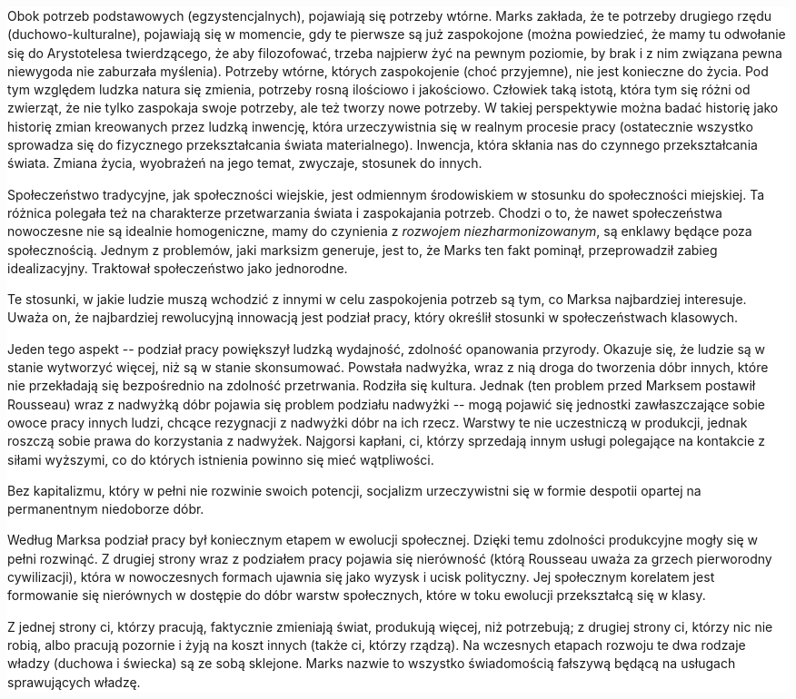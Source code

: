 Obok potrzeb podstawowych (egzystencjalnych), pojawiają się potrzeby wtórne. 
Marks zakłada, że te potrzeby drugiego rzędu (duchowo-kulturalne), pojawiają się 
w momencie, gdy te pierwsze są już zaspokojone (można powiedzieć, że mamy tu 
odwołanie się do Arystotelesa twierdzącego, że aby filozofować, trzeba najpierw 
żyć na pewnym poziomie, by brak i z nim związana pewna niewygoda nie zaburzała 
myślenia). Potrzeby wtórne, których zaspokojenie (choć przyjemne), nie jest 
konieczne do życia. Pod tym względem ludzka natura się zmienia, potrzeby rosną 
ilościowo i jakościowo. Człowiek taką istotą, która tym się różni od zwierząt, 
że nie tylko zaspokaja swoje potrzeby, ale też tworzy nowe potrzeby. W takiej 
perspektywie można badać historię jako historię zmian kreowanych przez ludzką 
inwencję, która urzeczywistnia się w realnym procesie pracy (ostatecznie 
wszystko sprowadza się do fizycznego przekształcania świata materialnego). 
Inwencja, która skłania nas do czynnego przekształcania świata. Zmiana życia, 
wyobrażeń na jego temat, zwyczaje, stosunek do innych.

Społeczeństwo tradycyjne, jak społeczności wiejskie, jest odmiennym środowiskiem 
w stosunku do społeczności miejskiej. Ta różnica polegała też na charakterze 
przetwarzania świata i zaspokajania potrzeb. Chodzi o to, że nawet społeczeństwa 
nowoczesne nie są idealnie homogeniczne, mamy do czynienia z *rozwojem 
niezharmonizowanym*, są enklawy będące poza społecznością. Jednym z problemów, 
jaki marksizm generuje, jest to, że Marks ten fakt pominął, przeprowadził zabieg 
idealizacyjny. Traktował społeczeństwo jako jednorodne.

Te stosunki, w jakie ludzie muszą wchodzić z innymi w celu zaspokojenia potrzeb 
są tym, co Marksa najbardziej interesuje. Uważa on, że najbardziej rewolucyjną 
innowacją jest podział pracy, który określił stosunki w społeczeństwach 
klasowych.

Jeden tego aspekt -- podział pracy powiększył ludzką wydajność, zdolność 
opanowania przyrody. Okazuje się, że ludzie są w stanie wytworzyć więcej, niż są 
w stanie skonsumować. Powstała nadwyżka, wraz z nią droga do tworzenia dóbr 
innych, które nie przekładają się bezpośrednio na zdolność przetrwania. Rodziła 
się kultura. Jednak (ten problem przed Marksem postawił Rousseau) wraz 
z nadwyżką dóbr pojawia się problem podziału nadwyżki -- mogą pojawić się 
jednostki zawłaszczające sobie owoce pracy innych ludzi, chcące rezygnacji 
z nadwyżki dóbr na ich rzecz. Warstwy te nie uczestniczą w produkcji, jednak 
roszczą sobie prawa do korzystania z nadwyżek. Najgorsi kapłani, ci, którzy 
sprzedają innym usługi polegające na kontakcie z siłami wyższymi, co do których 
istnienia powinno się mieć wątpliwości.

Bez kapitalizmu, który w pełni nie rozwinie swoich potencji, socjalizm 
urzeczywistni się w formie despotii opartej na permanentnym niedoborze dóbr.

Według Marksa podział pracy był koniecznym etapem w ewolucji społecznej. Dzięki 
temu zdolności produkcyjne mogły się w pełni rozwinąć. Z drugiej strony wraz 
z podziałem pracy pojawia się nierówność (którą Rousseau uważa za grzech 
pierworodny cywilizacji), która w nowoczesnych formach ujawnia się jako wyzysk 
i ucisk polityczny. Jej społecznym korelatem jest formowanie się nierównych 
w dostępie do dóbr warstw społecznych, które w toku ewolucji przekształcą się 
w klasy.

Z jednej strony ci, którzy pracują, faktycznie zmieniają świat, produkują 
więcej, niż potrzebują; z drugiej strony ci, którzy nic nie robią, albo pracują 
pozornie i żyją na koszt innych (także ci, którzy rządzą). Na wczesnych etapach 
rozwoju te dwa rodzaje władzy (duchowa i świecka) są ze sobą sklejone. Marks 
nazwie to wszystko świadomością fałszywą będącą na usługach sprawujących władzę.
